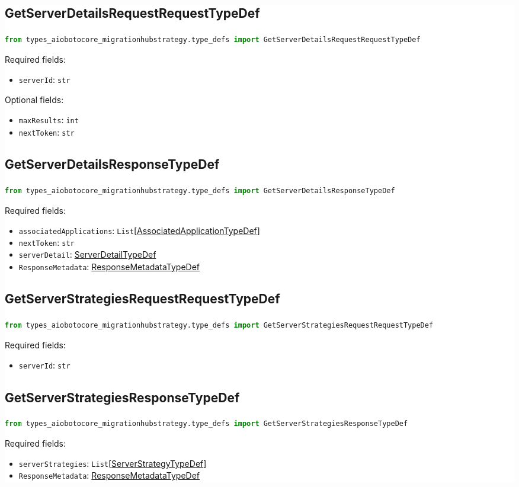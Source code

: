 <a id="getserverdetailsrequestrequesttypedef"></a>

## GetServerDetailsRequestRequestTypeDef

```python
from types_aiobotocore_migrationhubstrategy.type_defs import GetServerDetailsRequestRequestTypeDef
```

Required fields:

- `serverId`: `str`

Optional fields:

- `maxResults`: `int`
- `nextToken`: `str`

<a id="getserverdetailsresponsetypedef"></a>

## GetServerDetailsResponseTypeDef

```python
from types_aiobotocore_migrationhubstrategy.type_defs import GetServerDetailsResponseTypeDef
```

Required fields:

- `associatedApplications`:
  `List`\[[AssociatedApplicationTypeDef](./type_defs.md#associatedapplicationtypedef)\]
- `nextToken`: `str`
- `serverDetail`: [ServerDetailTypeDef](./type_defs.md#serverdetailtypedef)
- `ResponseMetadata`:
  [ResponseMetadataTypeDef](./type_defs.md#responsemetadatatypedef)

<a id="getserverstrategiesrequestrequesttypedef"></a>

## GetServerStrategiesRequestRequestTypeDef

```python
from types_aiobotocore_migrationhubstrategy.type_defs import GetServerStrategiesRequestRequestTypeDef
```

Required fields:

- `serverId`: `str`

<a id="getserverstrategiesresponsetypedef"></a>

## GetServerStrategiesResponseTypeDef

```python
from types_aiobotocore_migrationhubstrategy.type_defs import GetServerStrategiesResponseTypeDef
```

Required fields:

- `serverStrategies`:
  `List`\[[ServerStrategyTypeDef](./type_defs.md#serverstrategytypedef)\]
- `ResponseMetadata`:
  [ResponseMetadataTypeDef](./type_defs.md#responsemetadatatypedef)
